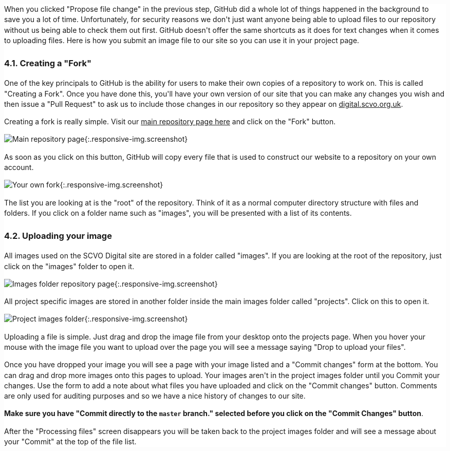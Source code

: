 When you clicked "Propose file change" in the previous step, GitHub did a whole lot of things happened in the background to save you a lot of time. Unfortunately, for security reasons we don't just want anyone being able to upload files to our repository without us being able to check them out first. GitHub doesn't offer the same shortcuts as it does for text changes when it comes to uploading files. Here is how you submit an image file to our site so you can use it in your project page.

### 4.1. Creating a "Fork"

One of the key principals to GitHub is the ability for users to make their own copies of a repository to work on. This is called "Creating a Fork". Once you have done this, you'll have your own version of our site that you can make any changes you wish and then issue a "Pull Request" to ask us to include those changes in our repository so they appear on [digital.scvo.org.uk](https://digital.scvo.org.uk).

Creating a fork is really simple. Visit our [main repository page here](https://github.com/digiscot/digiscot.github.io) and click on the "Fork" button.

![Main repository page](images/guide/github-main-repository-page.png){:.responsive-img.screenshot}

As soon as you click on this button, GitHub will copy every file that is used to construct our website to a repository on your own account.

![Your own fork](images/guide/github-your-fork.png){:.responsive-img.screenshot}

The list you are looking at is the "root" of the repository. Think of it as a normal computer directory structure with files and folders. If you click on a folder name such as "images", you will be presented with a list of its contents.

### 4.2. Uploading your image

All images used on the SCVO Digital site are stored in a folder called "images". If you are looking at the root of the repository, just click on the "images" folder to open it.

![Images folder repository page](images/guide/github-repo-images.png){:.responsive-img.screenshot}

All project specific images are stored in another folder inside the main images folder called "projects". Click on this to open it.

![Project images folder](images/guide/github-project-images.png){:.responsive-img.screenshot}

Uploading a file is simple. Just drag and drop the image file from your desktop onto the projects page. When you hover your mouse with the image file you want to upload over the page you will see a message saying "Drop to upload your files".

Once you have dropped your image you will see a page with your image listed and a "Commit changes" form at the bottom. You can drag and drop more images onto this pages to upload. Your images aren't in the project images folder until you Commit your changes. Use the form to add a note about what files you have uploaded and click on the "Commit changes" button. Comments are only used for auditing purposes and so we have a nice history of changes to our site.

**Make sure you have "Commit directly to the `master` branch." selected before you click on the "Commit Changes" button**.

After the "Processing files" screen disappears you will be taken back to the project images folder and will see a message about your "Commit" at the top of the file list.
